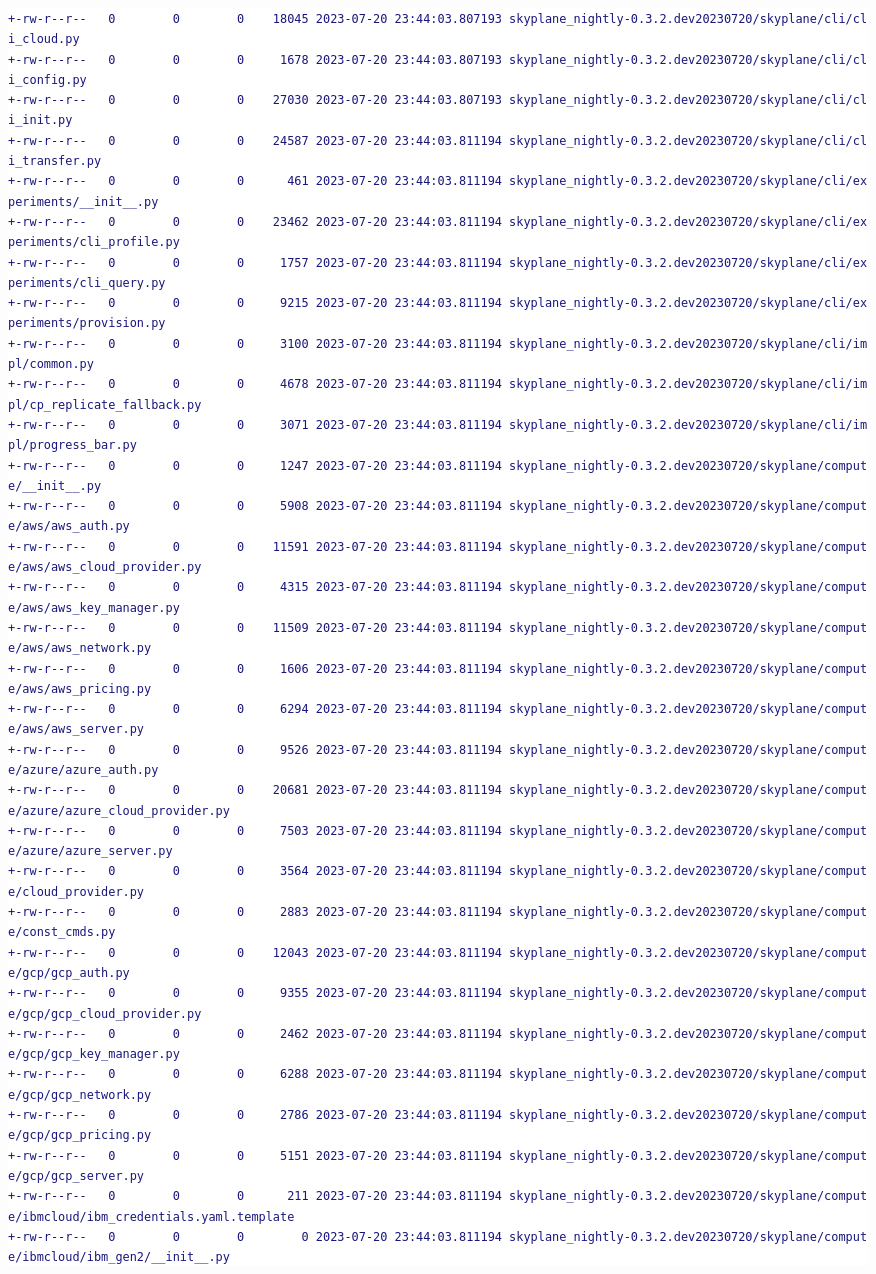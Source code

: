 ```diff
+-rw-r--r--   0        0        0    18045 2023-07-20 23:44:03.807193 skyplane_nightly-0.3.2.dev20230720/skyplane/cli/cli_cloud.py
+-rw-r--r--   0        0        0     1678 2023-07-20 23:44:03.807193 skyplane_nightly-0.3.2.dev20230720/skyplane/cli/cli_config.py
+-rw-r--r--   0        0        0    27030 2023-07-20 23:44:03.807193 skyplane_nightly-0.3.2.dev20230720/skyplane/cli/cli_init.py
+-rw-r--r--   0        0        0    24587 2023-07-20 23:44:03.811194 skyplane_nightly-0.3.2.dev20230720/skyplane/cli/cli_transfer.py
+-rw-r--r--   0        0        0      461 2023-07-20 23:44:03.811194 skyplane_nightly-0.3.2.dev20230720/skyplane/cli/experiments/__init__.py
+-rw-r--r--   0        0        0    23462 2023-07-20 23:44:03.811194 skyplane_nightly-0.3.2.dev20230720/skyplane/cli/experiments/cli_profile.py
+-rw-r--r--   0        0        0     1757 2023-07-20 23:44:03.811194 skyplane_nightly-0.3.2.dev20230720/skyplane/cli/experiments/cli_query.py
+-rw-r--r--   0        0        0     9215 2023-07-20 23:44:03.811194 skyplane_nightly-0.3.2.dev20230720/skyplane/cli/experiments/provision.py
+-rw-r--r--   0        0        0     3100 2023-07-20 23:44:03.811194 skyplane_nightly-0.3.2.dev20230720/skyplane/cli/impl/common.py
+-rw-r--r--   0        0        0     4678 2023-07-20 23:44:03.811194 skyplane_nightly-0.3.2.dev20230720/skyplane/cli/impl/cp_replicate_fallback.py
+-rw-r--r--   0        0        0     3071 2023-07-20 23:44:03.811194 skyplane_nightly-0.3.2.dev20230720/skyplane/cli/impl/progress_bar.py
+-rw-r--r--   0        0        0     1247 2023-07-20 23:44:03.811194 skyplane_nightly-0.3.2.dev20230720/skyplane/compute/__init__.py
+-rw-r--r--   0        0        0     5908 2023-07-20 23:44:03.811194 skyplane_nightly-0.3.2.dev20230720/skyplane/compute/aws/aws_auth.py
+-rw-r--r--   0        0        0    11591 2023-07-20 23:44:03.811194 skyplane_nightly-0.3.2.dev20230720/skyplane/compute/aws/aws_cloud_provider.py
+-rw-r--r--   0        0        0     4315 2023-07-20 23:44:03.811194 skyplane_nightly-0.3.2.dev20230720/skyplane/compute/aws/aws_key_manager.py
+-rw-r--r--   0        0        0    11509 2023-07-20 23:44:03.811194 skyplane_nightly-0.3.2.dev20230720/skyplane/compute/aws/aws_network.py
+-rw-r--r--   0        0        0     1606 2023-07-20 23:44:03.811194 skyplane_nightly-0.3.2.dev20230720/skyplane/compute/aws/aws_pricing.py
+-rw-r--r--   0        0        0     6294 2023-07-20 23:44:03.811194 skyplane_nightly-0.3.2.dev20230720/skyplane/compute/aws/aws_server.py
+-rw-r--r--   0        0        0     9526 2023-07-20 23:44:03.811194 skyplane_nightly-0.3.2.dev20230720/skyplane/compute/azure/azure_auth.py
+-rw-r--r--   0        0        0    20681 2023-07-20 23:44:03.811194 skyplane_nightly-0.3.2.dev20230720/skyplane/compute/azure/azure_cloud_provider.py
+-rw-r--r--   0        0        0     7503 2023-07-20 23:44:03.811194 skyplane_nightly-0.3.2.dev20230720/skyplane/compute/azure/azure_server.py
+-rw-r--r--   0        0        0     3564 2023-07-20 23:44:03.811194 skyplane_nightly-0.3.2.dev20230720/skyplane/compute/cloud_provider.py
+-rw-r--r--   0        0        0     2883 2023-07-20 23:44:03.811194 skyplane_nightly-0.3.2.dev20230720/skyplane/compute/const_cmds.py
+-rw-r--r--   0        0        0    12043 2023-07-20 23:44:03.811194 skyplane_nightly-0.3.2.dev20230720/skyplane/compute/gcp/gcp_auth.py
+-rw-r--r--   0        0        0     9355 2023-07-20 23:44:03.811194 skyplane_nightly-0.3.2.dev20230720/skyplane/compute/gcp/gcp_cloud_provider.py
+-rw-r--r--   0        0        0     2462 2023-07-20 23:44:03.811194 skyplane_nightly-0.3.2.dev20230720/skyplane/compute/gcp/gcp_key_manager.py
+-rw-r--r--   0        0        0     6288 2023-07-20 23:44:03.811194 skyplane_nightly-0.3.2.dev20230720/skyplane/compute/gcp/gcp_network.py
+-rw-r--r--   0        0        0     2786 2023-07-20 23:44:03.811194 skyplane_nightly-0.3.2.dev20230720/skyplane/compute/gcp/gcp_pricing.py
+-rw-r--r--   0        0        0     5151 2023-07-20 23:44:03.811194 skyplane_nightly-0.3.2.dev20230720/skyplane/compute/gcp/gcp_server.py
+-rw-r--r--   0        0        0      211 2023-07-20 23:44:03.811194 skyplane_nightly-0.3.2.dev20230720/skyplane/compute/ibmcloud/ibm_credentials.yaml.template
+-rw-r--r--   0        0        0        0 2023-07-20 23:44:03.811194 skyplane_nightly-0.3.2.dev20230720/skyplane/compute/ibmcloud/ibm_gen2/__init__.py
```